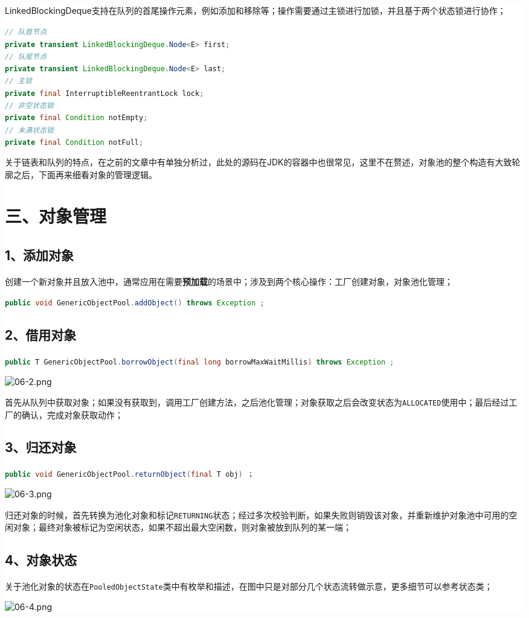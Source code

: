 LinkedBlockingDeque支持在队列的首尾操作元素，例如添加和移除等；操作需要通过主锁进行加锁，并且基于两个状态锁进行协作；

```java
// 队首节点
private transient LinkedBlockingDeque.Node<E> first;
// 队尾节点
private transient LinkedBlockingDeque.Node<E> last;
// 主锁
private final InterruptibleReentrantLock lock;
// 非空状态锁
private final Condition notEmpty;
// 未满状态锁
private final Condition notFull;
```

关于链表和队列的特点，在之前的文章中有单独分析过，此处的源码在JDK的容器中也很常见，这里不在赘述，对象池的整个构造有大致轮廓之后，下面再来细看对象的管理逻辑。

# 三、对象管理

## 1、添加对象

创建一个新对象并且放入池中，通常应用在需要**预加载**的场景中；涉及到两个核心操作：工厂创建对象，对象池化管理；

```java
public void GenericObjectPool.addObject() throws Exception ;
```

## 2、借用对象

```java
public T GenericObjectPool.borrowObject(final long borrowMaxWaitMillis) throws Exception ;
```

![](https://images.gitee.com/uploads/images/2022/0406/231638_0ef5929c_5064118.png "06-2.png")

首先从队列中获取对象；如果没有获取到，调用工厂创建方法，之后池化管理；对象获取之后会改变状态为`ALLOCATED`使用中；最后经过工厂的确认，完成对象获取动作；

## 3、归还对象

```java
public void GenericObjectPool.returnObject(final T obj) ；
```

![](https://images.gitee.com/uploads/images/2022/0406/231653_3a24ddec_5064118.png "06-3.png")

归还对象的时候，首先转换为池化对象和标记`RETURNING`状态；经过多次校验判断，如果失败则销毁该对象，并重新维护对象池中可用的空闲对象；最终对象被标记为空闲状态，如果不超出最大空闲数，则对象被放到队列的某一端；

## 4、对象状态

关于池化对象的状态在`PooledObjectState`类中有枚举和描述，在图中只是对部分几个状态流转做示意，更多细节可以参考状态类；

![](https://images.gitee.com/uploads/images/2022/0406/231708_2b51cf17_5064118.png "06-4.png")
